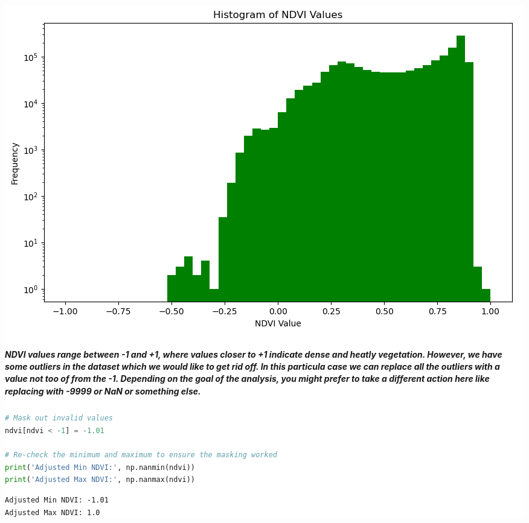 ![png](./res/output_8_0.png)
    


##### NDVI values range between -1 and +1, where values closer to +1 indicate dense and heatly vegetation. However, we have some outliers in the dataset which we would like to get rid off. In this particula case we can replace all the outliers with a value not too of from the -1. Depending on the goal of the analysis, you might prefer to take a different action here like replacing with -9999 or NaN or something else.


```python
# Mask out invalid values
ndvi[ndvi < -1] = -1.01  

# Re-check the minimum and maximum to ensure the masking worked
print('Adjusted Min NDVI:', np.nanmin(ndvi))
print('Adjusted Max NDVI:', np.nanmax(ndvi))
```

    Adjusted Min NDVI: -1.01
    Adjusted Max NDVI: 1.0
    
